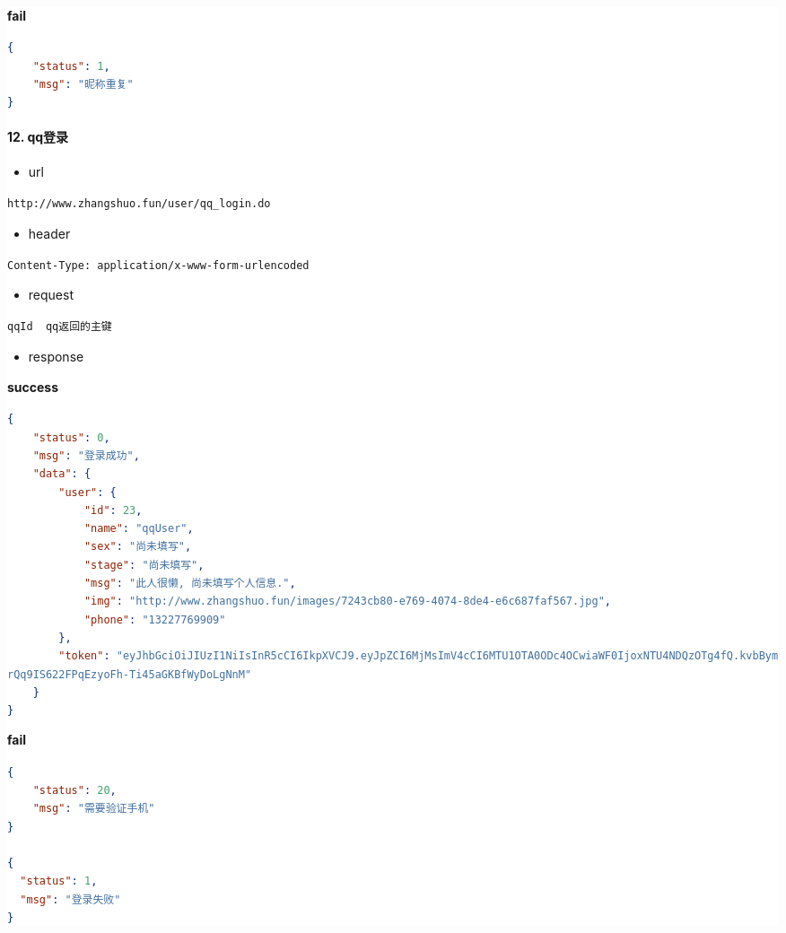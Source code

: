 **fail**

```json
{
    "status": 1,
    "msg": "昵称重复"
}

```
#### 12. qq登录

- url 

```
http://www.zhangshuo.fun/user/qq_login.do

```
- header 

```
Content-Type: application/x-www-form-urlencoded
```

- request

```
qqId  qq返回的主键

```

- response

**success**

```json
{
    "status": 0,
    "msg": "登录成功",
    "data": {
        "user": {
            "id": 23,
            "name": "qqUser",
            "sex": "尚未填写",
            "stage": "尚未填写",
            "msg": "此人很懒, 尚未填写个人信息.",
            "img": "http://www.zhangshuo.fun/images/7243cb80-e769-4074-8de4-e6c687faf567.jpg",
            "phone": "13227769909"
        },
        "token": "eyJhbGciOiJIUzI1NiIsInR5cCI6IkpXVCJ9.eyJpZCI6MjMsImV4cCI6MTU1OTA0ODc4OCwiaWF0IjoxNTU4NDQzOTg4fQ.kvbBymrQq9IS622FPqEzyoFh-Ti45aGKBfWyDoLgNnM"
    }
}

```

**fail**

```json
{
    "status": 20,
    "msg": "需要验证手机"
}

{
  "status": 1,
  "msg": "登录失败"
}

```
